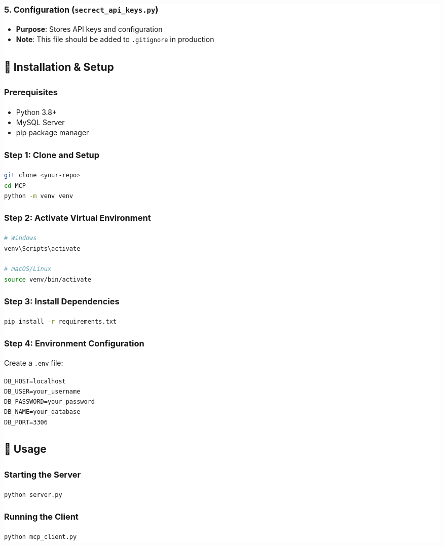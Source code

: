 ### 5. **Configuration (`secrect_api_keys.py`)**
- **Purpose**: Stores API keys and configuration
- **Note**: This file should be added to `.gitignore` in production

## 🔧 Installation & Setup

### Prerequisites
- Python 3.8+
- MySQL Server
- pip package manager

### Step 1: Clone and Setup
```bash
git clone <your-repo>
cd MCP
python -m venv venv
```

### Step 2: Activate Virtual Environment
```bash
# Windows
venv\Scripts\activate

# macOS/Linux
source venv/bin/activate
```

### Step 3: Install Dependencies
```bash
pip install -r requirements.txt
```

### Step 4: Environment Configuration
Create a `.env` file:
```env
DB_HOST=localhost
DB_USER=your_username
DB_PASSWORD=your_password
DB_NAME=your_database
DB_PORT=3306
```

## 🚀 Usage

### Starting the Server
```bash
python server.py
```

### Running the Client
```bash
python mcp_client.py
```
